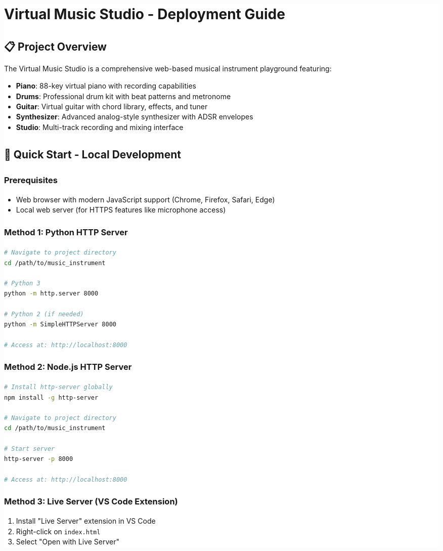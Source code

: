 # Virtual Music Studio - Deployment Guide

## 📋 Project Overview

The Virtual Music Studio is a comprehensive web-based musical instrument playground featuring:
- **Piano**: 88-key virtual piano with recording capabilities
- **Drums**: Professional drum kit with beat patterns and metronome
- **Guitar**: Virtual guitar with chord library, effects, and tuner
- **Synthesizer**: Advanced analog-style synthesizer with ADSR envelopes
- **Studio**: Multi-track recording and mixing interface

## 🚀 Quick Start - Local Development

### Prerequisites
- Web browser with modern JavaScript support (Chrome, Firefox, Safari, Edge)
- Local web server (for HTTPS features like microphone access)

### Method 1: Python HTTP Server
```bash
# Navigate to project directory
cd /path/to/music_instrument

# Python 3
python -m http.server 8000

# Python 2 (if needed)
python -m SimpleHTTPServer 8000

# Access at: http://localhost:8000
```

### Method 2: Node.js HTTP Server
```bash
# Install http-server globally
npm install -g http-server

# Navigate to project directory
cd /path/to/music_instrument

# Start server
http-server -p 8000

# Access at: http://localhost:8000
```

### Method 3: Live Server (VS Code Extension)
1. Install "Live Server" extension in VS Code
2. Right-click on `index.html`
3. Select "Open with Live Server"
